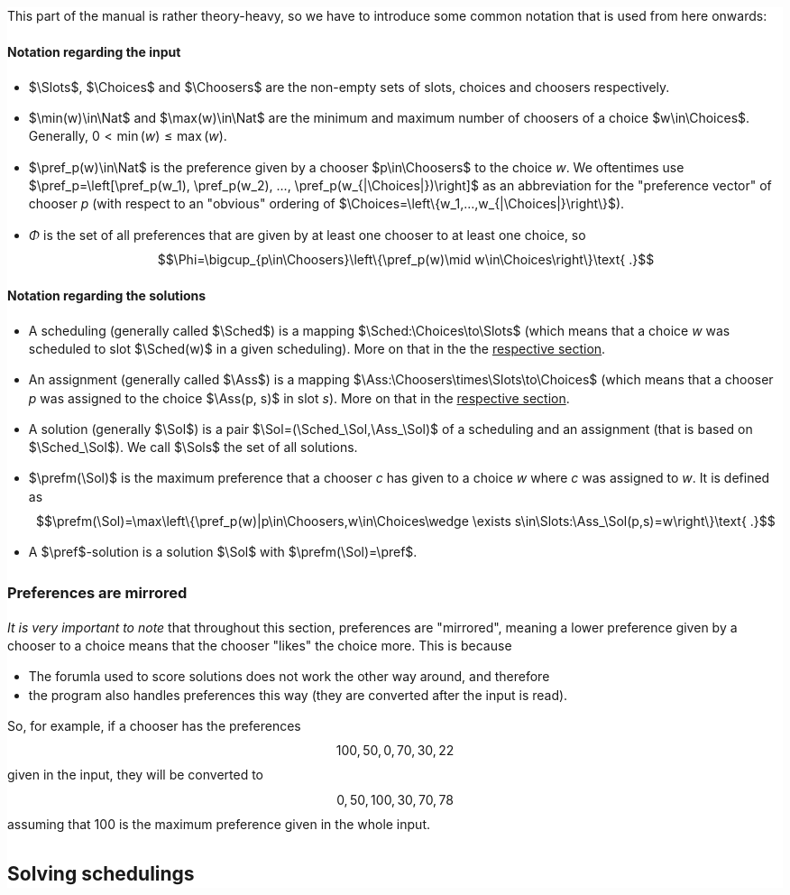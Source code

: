 This part of the manual is rather theory-heavy, so we have to introduce some common notation that is used from here onwards:

#### Notation regarding the input

 - $\Slots$, $\Choices$ and $\Choosers$ are the non-empty sets of slots, choices and choosers respectively.

 - $\min(w)\in\Nat$ and $\max(w)\in\Nat$ are the minimum and maximum number of choosers of a choice $w\in\Choices$. Generally, $0<\min(w)\leq\max(w)$.

 - $\pref_p(w)\in\Nat$ is the preference given by  a chooser $p\in\Choosers$ to the choice $w$. We oftentimes use $\pref_p=\left[\pref_p(w_1), \pref_p(w_2), ..., \pref_p(w_{|\Choices|})\right]$ as an abbreviation for the "preference vector" of chooser $p$ (with respect to an "obvious" ordering of $\Choices=\left\{w_1,...,w_{|\Choices|}\right\}$). 

 - $\Phi$ is the set of all preferences that are given by at least one chooser to at least one choice, so 
 $$\Phi=\bigcup_{p\in\Choosers}\left\{\pref_p(w)\mid w\in\Choices\right\}\text{ .}$$

#### Notation regarding the solutions

 - A scheduling (generally called $\Sched$) is a mapping $\Sched:\Choices\to\Slots$ (which means that a choice $w$ was scheduled to slot $\Sched(w)$ in a given scheduling). More on that in the the [respective section](#solving-schedulings).

 - An assignment (generally called $\Ass$) is a mapping $\Ass:\Choosers\times\Slots\to\Choices$ (which means that a chooser $p$ was assigned to the choice $\Ass(p, s)$ in slot $s$). More on that in the [respective section](#solving-assignments).

 - A solution (generally $\Sol$) is a pair $\Sol=(\Sched_\Sol,\Ass_\Sol)$ of a scheduling and an assignment (that is based on $\Sched_\Sol$). We call $\Sols$ the set of all solutions.

 - $\prefm(\Sol)$ is the maximum preference that a chooser $c$ has given to a choice $w$ where $c$ was assigned to $w$. It is defined as
 $$\prefm(\Sol)=\max\left\{\pref_p(w)|p\in\Choosers,w\in\Choices\wedge \exists s\in\Slots:\Ass_\Sol(p,s)=w\right\}\text{ .}$$
 - A $\pref$-solution is a solution $\Sol$ with $\prefm(\Sol)=\pref$.

### Preferences are mirrored

*It is very important to note* that throughout this section, preferences are "mirrored", meaning a lower preference given by a chooser to a choice means that the chooser "likes" the choice more. This is because

 - The forumla used to score solutions does not work the other way around, and therefore
 - the program also handles preferences this way (they are converted after the input is read).

So, for example, if a chooser has the preferences
$$100, 50, 0, 70, 30, 22$$
given in the input, they will be converted to
$$0, 50, 100, 30, 70, 78$$
assuming that 100 is the maximum preference given in the whole input.


## Solving schedulings
